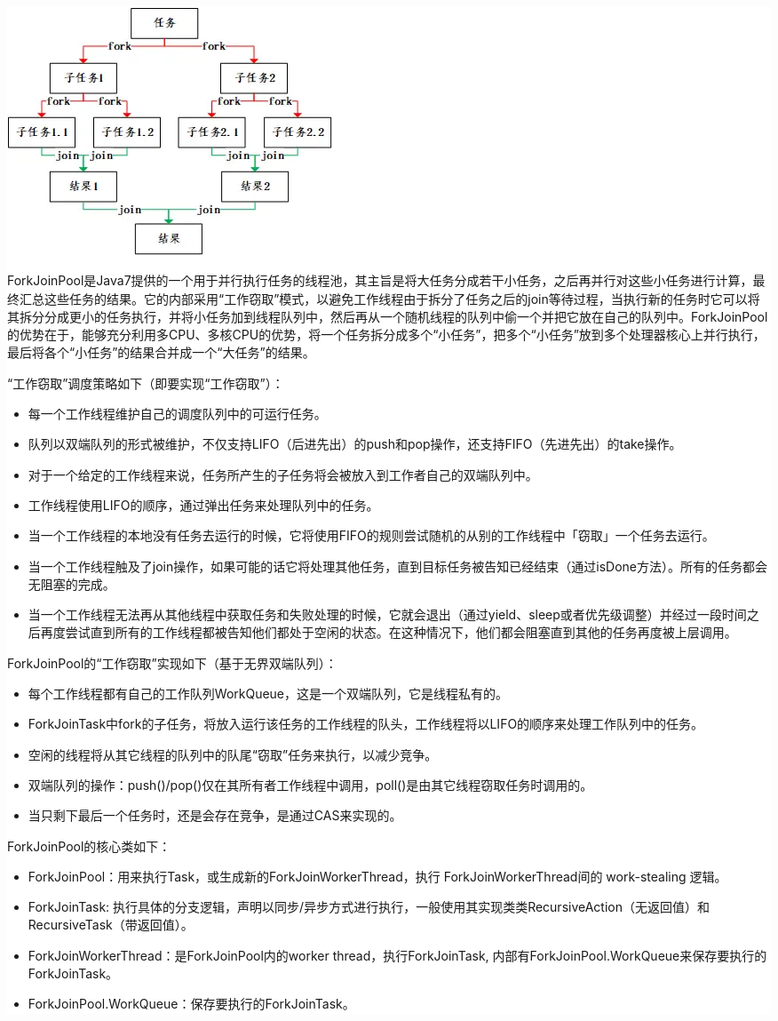 ![Fork-Join](/images/fork-join.jpg)

ForkJoinPool是Java7提供的一个用于并行执行任务的线程池，其主旨是将大任务分成若干小任务，之后再并行对这些小任务进行计算，最终汇总这些任务的结果。它的内部采用“工作窃取”模式，以避免工作线程由于拆分了任务之后的join等待过程，当执行新的任务时它可以将其拆分分成更小的任务执行，并将小任务加到线程队列中，然后再从一个随机线程的队列中偷一个并把它放在自己的队列中。ForkJoinPool的优势在于，能够充分利用多CPU、多核CPU的优势，将一个任务拆分成多个“小任务”，把多个“小任务”放到多个处理器核心上并行执行，最后将各个“小任务”的结果合并成一个“大任务”的结果。

“工作窃取”调度策略如下（即要实现“工作窃取”）：

* 每一个工作线程维护自己的调度队列中的可运行任务。

* 队列以双端队列的形式被维护，不仅支持LIFO（后进先出）的push和pop操作，还支持FIFO（先进先出）的take操作。

* 对于一个给定的工作线程来说，任务所产生的子任务将会被放入到工作者自己的双端队列中。

* 工作线程使用LIFO的顺序，通过弹出任务来处理队列中的任务。

* 当一个工作线程的本地没有任务去运行的时候，它将使用FIFO的规则尝试随机的从别的工作线程中「窃取」一个任务去运行。

* 当一个工作线程触及了join操作，如果可能的话它将处理其他任务，直到目标任务被告知已经结束（通过isDone方法）。所有的任务都会无阻塞的完成。

* 当一个工作线程无法再从其他线程中获取任务和失败处理的时候，它就会退出（通过yield、sleep或者优先级调整）并经过一段时间之后再度尝试直到所有的工作线程都被告知他们都处于空闲的状态。在这种情况下，他们都会阻塞直到其他的任务再度被上层调用。

ForkJoinPool的“工作窃取”实现如下（基于无界双端队列）：

* 每个工作线程都有自己的工作队列WorkQueue，这是一个双端队列，它是线程私有的。

* ForkJoinTask中fork的子任务，将放入运行该任务的工作线程的队头，工作线程将以LIFO的顺序来处理工作队列中的任务。

* 空闲的线程将从其它线程的队列中的队尾“窃取”任务来执行，以减少竞争。

* 双端队列的操作：push()/pop()仅在其所有者工作线程中调用，poll()是由其它线程窃取任务时调用的。

* 当只剩下最后一个任务时，还是会存在竞争，是通过CAS来实现的。

ForkJoinPool的核心类如下：

* ForkJoinPool：用来执行Task，或生成新的ForkJoinWorkerThread，执行 ForkJoinWorkerThread间的 work-stealing 逻辑。

* ForkJoinTask: 执行具体的分支逻辑，声明以同步/异步方式进行执行，一般使用其实现类类RecursiveAction（无返回值）和RecursiveTask（带返回值）。

* ForkJoinWorkerThread：是ForkJoinPool内的worker thread，执行ForkJoinTask, 内部有ForkJoinPool.WorkQueue来保存要执行的ForkJoinTask。

* ForkJoinPool.WorkQueue：保存要执行的ForkJoinTask。
